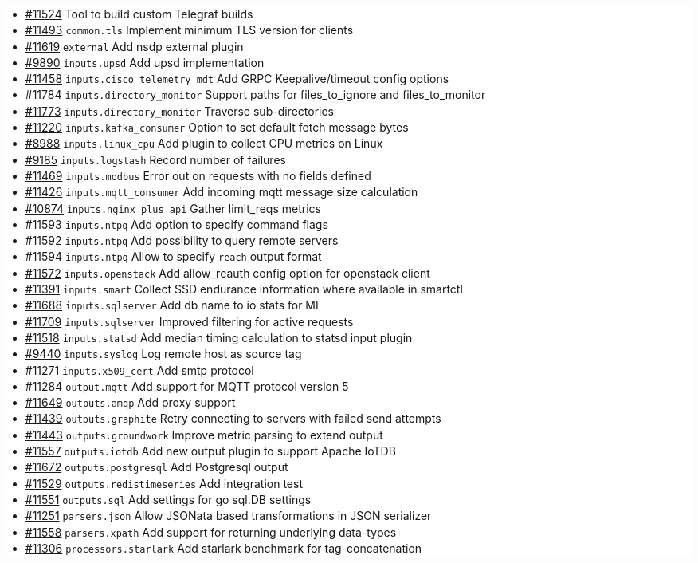 - [#11524](https://github.com/XenoStar123/telegraf/pull/11524) Tool to build custom Telegraf builds
- [#11493](https://github.com/XenoStar123/telegraf/pull/11493) `common.tls` Implement minimum TLS version for clients
- [#11619](https://github.com/XenoStar123/telegraf/pull/11619) `external` Add nsdp external plugin
- [#9890](https://github.com/XenoStar123/telegraf/pull/9890) `inputs.upsd` Add upsd implementation
- [#11458](https://github.com/XenoStar123/telegraf/pull/11458) `inputs.cisco_telemetry_mdt` Add GRPC Keepalive/timeout config options
- [#11784](https://github.com/XenoStar123/telegraf/pull/11784) `inputs.directory_monitor` Support paths for files_to_ignore and files_to_monitor
- [#11773](https://github.com/XenoStar123/telegraf/pull/11773) `inputs.directory_monitor` Traverse sub-directories
- [#11220](https://github.com/XenoStar123/telegraf/pull/11220) `inputs.kafka_consumer` Option to set default fetch message bytes
- [#8988](https://github.com/XenoStar123/telegraf/pull/8988) `inputs.linux_cpu` Add plugin to collect CPU metrics on Linux
- [#9185](https://github.com/XenoStar123/telegraf/pull/9185) `inputs.logstash` Record number of failures
- [#11469](https://github.com/XenoStar123/telegraf/pull/11469) `inputs.modbus` Error out on requests with no fields defined
- [#11426](https://github.com/XenoStar123/telegraf/pull/11426) `inputs.mqtt_consumer` Add incoming mqtt message size calculation
- [#10874](https://github.com/XenoStar123/telegraf/pull/10874) `inputs.nginx_plus_api` Gather limit_reqs metrics
- [#11593](https://github.com/XenoStar123/telegraf/pull/11593) `inputs.ntpq` Add option to specify command flags
- [#11592](https://github.com/XenoStar123/telegraf/pull/11592) `inputs.ntpq` Add possibility to query remote servers
- [#11594](https://github.com/XenoStar123/telegraf/pull/11594) `inputs.ntpq` Allow to specify `reach` output format
- [#11572](https://github.com/XenoStar123/telegraf/pull/11572) `inputs.openstack` Add allow_reauth config option for openstack client
- [#11391](https://github.com/XenoStar123/telegraf/pull/11391) `inputs.smart` Collect SSD endurance information where available in smartctl
- [#11688](https://github.com/XenoStar123/telegraf/pull/11688) `inputs.sqlserver` Add db name to io stats for MI
- [#11709](https://github.com/XenoStar123/telegraf/pull/11709) `inputs.sqlserver` Improved filtering for active requests
- [#11518](https://github.com/XenoStar123/telegraf/pull/11518) `inputs.statsd` Add median timing calculation to statsd input plugin
- [#9440](https://github.com/XenoStar123/telegraf/pull/9440) `inputs.syslog` Log remote host as source tag
- [#11271](https://github.com/XenoStar123/telegraf/pull/11271) `inputs.x509_cert` Add smtp protocol
- [#11284](https://github.com/XenoStar123/telegraf/pull/11284) `output.mqtt` Add support for MQTT protocol version 5
- [#11649](https://github.com/XenoStar123/telegraf/pull/11649) `outputs.amqp` Add proxy support
- [#11439](https://github.com/XenoStar123/telegraf/pull/11439) `outputs.graphite` Retry connecting to servers with failed send attempts
- [#11443](https://github.com/XenoStar123/telegraf/pull/11443) `outputs.groundwork` Improve metric parsing to extend output
- [#11557](https://github.com/XenoStar123/telegraf/pull/11557) `outputs.iotdb` Add new output plugin to support Apache IoTDB
- [#11672](https://github.com/XenoStar123/telegraf/pull/11672) `outputs.postgresql` Add Postgresql output
- [#11529](https://github.com/XenoStar123/telegraf/pull/11529) `outputs.redistimeseries` Add integration test
- [#11551](https://github.com/XenoStar123/telegraf/pull/11551) `outputs.sql` Add settings for go sql.DB settings
- [#11251](https://github.com/XenoStar123/telegraf/pull/11251) `parsers.json` Allow JSONata based transformations in JSON serializer
- [#11558](https://github.com/XenoStar123/telegraf/pull/11558) `parsers.xpath` Add support for returning underlying data-types
- [#11306](https://github.com/XenoStar123/telegraf/pull/11306) `processors.starlark` Add starlark benchmark for tag-concatenation